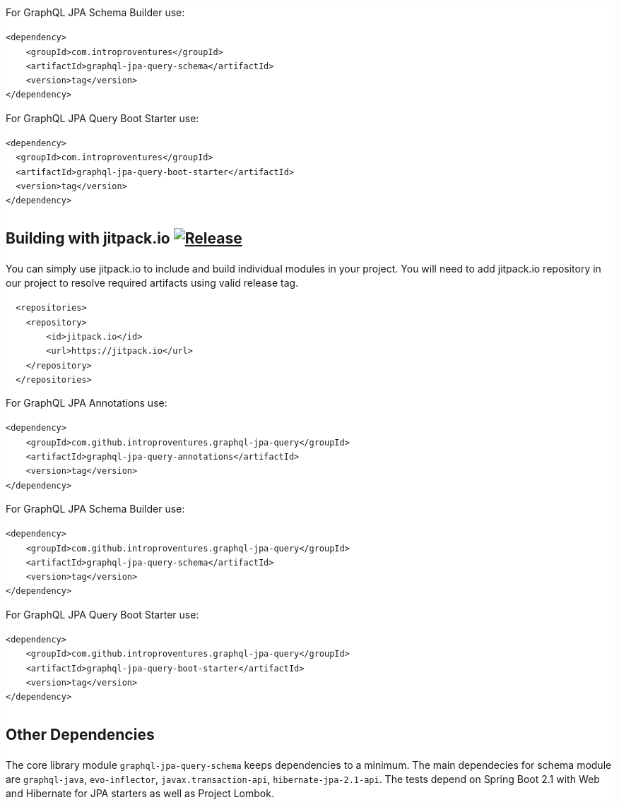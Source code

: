 For GraphQL JPA Schema Builder use:

    <dependency>
	    <groupId>com.introproventures</groupId>
	    <artifactId>graphql-jpa-query-schema</artifactId>
	    <version>tag</version>
    </dependency>

For GraphQL JPA Query Boot Starter use:

	<dependency>
	  <groupId>com.introproventures</groupId>
	  <artifactId>graphql-jpa-query-boot-starter</artifactId>
	  <version>tag</version>
	</dependency>

Building with jitpack.io [![Release](https://jitpack.io/v/introproventures/graphql-jpa-query.svg)](https://jitpack.io/#introproventures/graphql-jpa-query)
------------------------
You can simply use jitpack.io to include and build individual modules in your project. You will need to add jitpack.io repository in our project to resolve required artifacts using valid release tag.

      <repositories>
        <repository>
            <id>jitpack.io</id>
            <url>https://jitpack.io</url>
        </repository>
      </repositories>

For GraphQL JPA Annotations use:

    <dependency>
	    <groupId>com.github.introproventures.graphql-jpa-query</groupId>
	    <artifactId>graphql-jpa-query-annotations</artifactId>
	    <version>tag</version>
    </dependency>

For GraphQL JPA Schema Builder use:

    <dependency>
	    <groupId>com.github.introproventures.graphql-jpa-query</groupId>
	    <artifactId>graphql-jpa-query-schema</artifactId>
	    <version>tag</version>
    </dependency>

For GraphQL JPA Query Boot Starter use:

    <dependency>
	    <groupId>com.github.introproventures.graphql-jpa-query</groupId>
	    <artifactId>graphql-jpa-query-boot-starter</artifactId>
	    <version>tag</version>
    </dependency>

Other Dependencies
-----------------
The core library module `graphql-jpa-query-schema` keeps dependencies to a minimum. The main dependecies for schema module are `graphql-java`, `evo-inflector`, `javax.transaction-api`, `hibernate-jpa-2.1-api`. The tests depend on Spring Boot 2.1 with Web and Hibernate for JPA starters as well as Project Lombok.  

